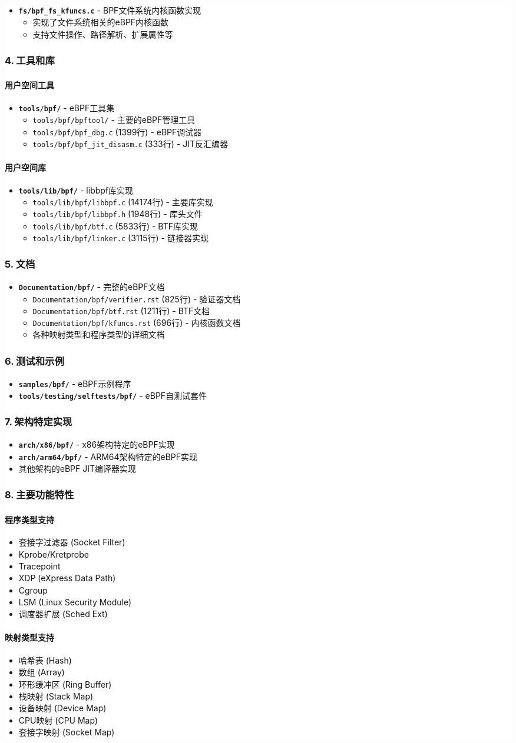 - **`fs/bpf_fs_kfuncs.c`** - BPF文件系统内核函数实现
    - 实现了文件系统相关的eBPF内核函数
    - 支持文件操作、路径解析、扩展属性等

### 4. 工具和库

#### 用户空间工具
- **`tools/bpf/`** - eBPF工具集
    - `tools/bpf/bpftool/` - 主要的eBPF管理工具
    - `tools/bpf/bpf_dbg.c` (1399行) - eBPF调试器
    - `tools/bpf/bpf_jit_disasm.c` (333行) - JIT反汇编器

#### 用户空间库
- **`tools/lib/bpf/`** - libbpf库实现
    - `tools/lib/bpf/libbpf.c` (14174行) - 主要库实现
    - `tools/lib/bpf/libbpf.h` (1948行) - 库头文件
    - `tools/lib/bpf/btf.c` (5833行) - BTF库实现
    - `tools/lib/bpf/linker.c` (3115行) - 链接器实现

### 5. 文档

- **`Documentation/bpf/`** - 完整的eBPF文档
    - `Documentation/bpf/verifier.rst` (825行) - 验证器文档
    - `Documentation/bpf/btf.rst` (1211行) - BTF文档
    - `Documentation/bpf/kfuncs.rst` (696行) - 内核函数文档
    - 各种映射类型和程序类型的详细文档

### 6. 测试和示例

- **`samples/bpf/`** - eBPF示例程序
- **`tools/testing/selftests/bpf/`** - eBPF自测试套件

### 7. 架构特定实现

- **`arch/x86/bpf/`** - x86架构特定的eBPF实现
- **`arch/arm64/bpf/`** - ARM64架构特定的eBPF实现
- 其他架构的eBPF JIT编译器实现

### 8. 主要功能特性

#### 程序类型支持
- 套接字过滤器 (Socket Filter)
- Kprobe/Kretprobe
- Tracepoint
- XDP (eXpress Data Path)
- Cgroup
- LSM (Linux Security Module)
- 调度器扩展 (Sched Ext)

#### 映射类型支持
- 哈希表 (Hash)
- 数组 (Array)
- 环形缓冲区 (Ring Buffer)
- 栈映射 (Stack Map)
- 设备映射 (Device Map)
- CPU映射 (CPU Map)
- 套接字映射 (Socket Map)
